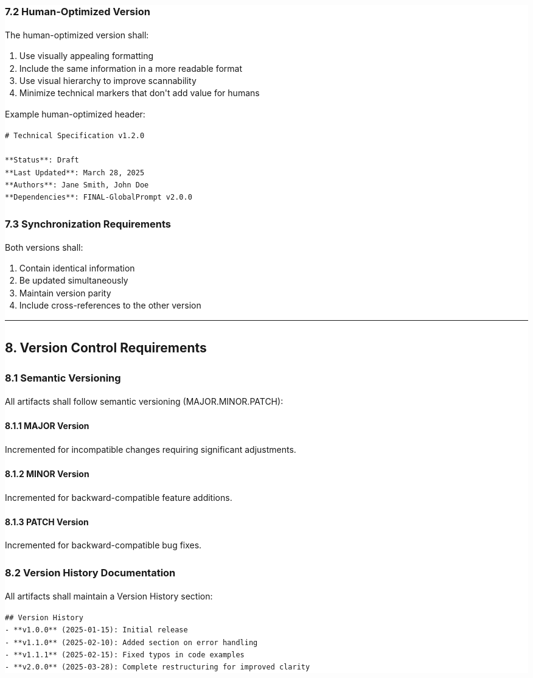 ### 7.2 Human-Optimized Version

The human-optimized version shall:
1. Use visually appealing formatting
2. Include the same information in a more readable format
3. Use visual hierarchy to improve scannability
4. Minimize technical markers that don't add value for humans

Example human-optimized header:
```
# Technical Specification v1.2.0

**Status**: Draft  
**Last Updated**: March 28, 2025  
**Authors**: Jane Smith, John Doe  
**Dependencies**: FINAL-GlobalPrompt v2.0.0
```

### 7.3 Synchronization Requirements

Both versions shall:
1. Contain identical information
2. Be updated simultaneously
3. Maintain version parity
4. Include cross-references to the other version

---

## 8. Version Control Requirements

### 8.1 Semantic Versioning

All artifacts shall follow semantic versioning (MAJOR.MINOR.PATCH):

#### 8.1.1 MAJOR Version
Incremented for incompatible changes requiring significant adjustments.

#### 8.1.2 MINOR Version
Incremented for backward-compatible feature additions.

#### 8.1.3 PATCH Version
Incremented for backward-compatible bug fixes.

### 8.2 Version History Documentation

All artifacts shall maintain a Version History section:

```
## Version History
- **v1.0.0** (2025-01-15): Initial release
- **v1.1.0** (2025-02-10): Added section on error handling
- **v1.1.1** (2025-02-15): Fixed typos in code examples
- **v2.0.0** (2025-03-28): Complete restructuring for improved clarity
```
